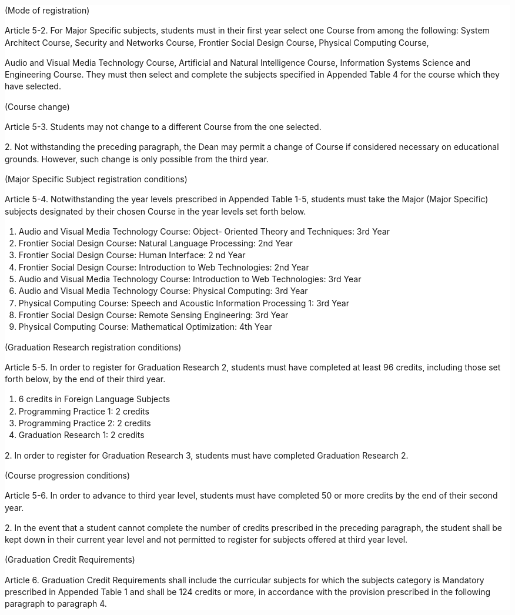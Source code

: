 (Mode of registration)

Article 5-2. For Major Specific subjects, students must in their first year select one Course from among the following: System Architect Course, Security and Networks Course, Frontier Social Design Course, Physical Computing Course, 

Audio and Visual Media Technology Course, Artificial and Natural Intelligence Course, Information Systems Science and Engineering Course. They must then select and complete the subjects specified in Appended Table 4 for the course which they have selected. 

(Course change)

Article 5-3. Students may not change to a different Course from the one selected.

2\. Not withstanding the preceding paragraph, the Dean may permit a change of Course if considered necessary on educational grounds. However, such change is only possible from the third year. 

(Major Specific Subject registration conditions)

Article 5-4. Notwithstanding the year levels prescribed in Appended Table 1-5, students must take the Major (Major Specific) subjects designated by their chosen Course in the year levels set forth below. 

1) Audio and Visual Media Technology Course: Object- Oriented Theory and Techniques: 3rd Year
1) Frontier Social Design Course: Natural Language Processing: 2nd Year
1) Frontier Social Design Course: Human Interface: 2 nd Year
1) Frontier Social Design Course: Introduction to Web Technologies: 2nd Year
1) Audio and Visual Media Technology Course: Introduction to Web Technologies: 3rd Year
1) Audio and Visual Media Technology Course: Physical Computing: 3rd Year
1) Physical Computing Course: Speech and Acoustic Information Processing 1: 3rd Year
1) Frontier Social Design Course: Remote Sensing Engineering: 3rd Year
1) Physical Computing Course: Mathematical Optimization: 4th Year

(Graduation Research registration conditions)

Article 5-5. In order to register for Graduation Research 2, students must have completed at least 96 credits, including those set forth below, by the end of their third year.

1) 6 credits in Foreign Language Subjects
1) Programming Practice 1: 2 credits
1) Programming Practice 2: 2 credits
1) Graduation Research 1: 2 credits

2\. In order to register for Graduation Research 3, students must have completed Graduation Research 2.

(Course progression conditions)

Article 5-6. In order to advance to third year level, students must have completed 50 or more credits by the end of their second year. 

2\. In the event that a student cannot complete the number of credits prescribed in the preceding paragraph, the student shall be kept down in their current year level and not permitted to register for subjects offered at third year level. 

(Graduation Credit Requirements)

Article 6. Graduation Credit Requirements shall include the curricular subjects for which the subjects category is Mandatory prescribed in Appended Table 1 and shall be 124 credits or more, in accordance with the provision prescribed in the following paragraph to paragraph 4.
